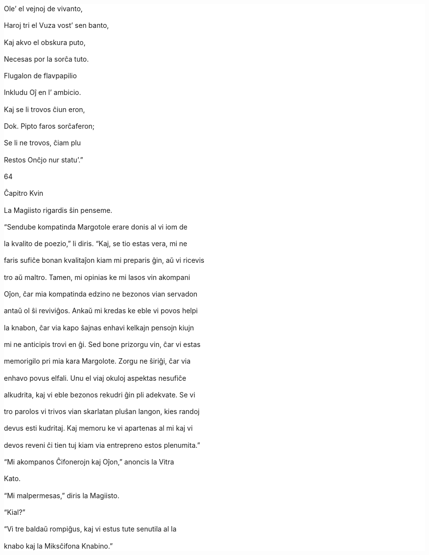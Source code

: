 Ole’ el vejnoj de vivanto, 

Haroj tri el Vuza vost’ sen banto, 

Kaj akvo el obskura puto, 

Necesas por la sorĉa tuto. 

Flugalon de flavpapilio

Inkludu Oĵ en l’ ambicio. 

Kaj se li trovos ĉiun eron, 

Dok. Pipto faros sorĉaferon; 

Se li ne trovos, ĉiam plu

Restos Onĉjo nur statu’.” 

64

Ĉapitro Kvin

La Magiisto rigardis ŝin penseme. 

“Sendube kompatinda Margotole erare donis al vi iom de

la kvalito de poezio,” li diris. “Kaj, se tio estas vera, mi ne

faris sufiĉe bonan kvalitaĵon kiam mi preparis ĝin, aŭ vi ricevis

tro aŭ maltro. Tamen, mi opinias ke mi lasos vin akompani

Oĵon, ĉar mia kompatinda edzino ne bezonos vian servadon

antaŭ ol ŝi reviviĝos. Ankaŭ mi kredas ke eble vi povos helpi

la knabon, ĉar via kapo ŝajnas enhavi kelkajn pensojn kiujn

mi ne anticipis trovi en ĝi. Sed bone prizorgu vin, ĉar vi estas

memorigilo pri mia kara Margolote. Zorgu ne ŝiriĝi, ĉar via

enhavo povus elfali. Unu el viaj okuloj aspektas nesufiĉe

alkudrita, kaj vi eble bezonos rekudri ĝin pli adekvate. Se vi

tro parolos vi trivos vian skarlatan pluŝan langon, kies randoj

devus esti kudritaj. Kaj memoru ke vi apartenas al mi kaj vi

devos reveni ĉi tien tuj kiam via entrepreno estos plenumita.” 

“Mi akompanos Ĉifonerojn kaj Oĵon,” anoncis la Vitra

Kato. 

“Mi malpermesas,” diris la Magiisto. 

“Kial?” 

“Vi tre baldaŭ rompiĝus, kaj vi estus tute senutila al la

knabo kaj la Miksĉifona Knabino.” 
